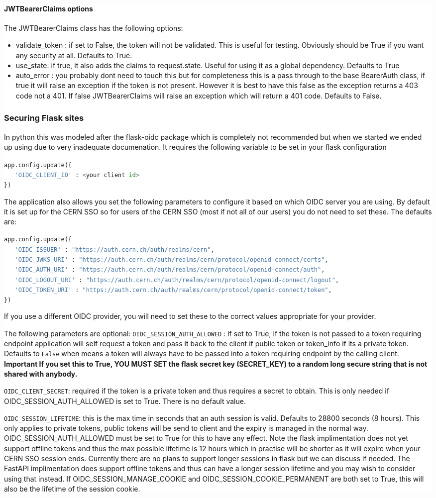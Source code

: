 #### JWTBearerClaims options

The JWTBearerClaims class has the following options:
   * validate_token : if set to False, the token will not be validated. This is useful for testing. Obviously should be True if you want any security at all. Defaults to True.
   * use_state: if true, it also adds the claims to request.state. Useful for using it as a global dependency. Defaults to True
   * auto_error : you probably dont need to touch this but for completeness this is a pass through to the base BearerAuth class, if true it will raise an exception if the token is not present. However it is best to have this false as the exception returns a 403 code not a 401. If false JWTBearerClaims will raise an exception which will return a 401 code. Defaults to False. 

### Securing Flask sites

In python this was modeled after the flask-oidc package which is completely not recommended but when we started we ended up using due to very inadequate documenation. It requires the following variable to be set in your flask configuration

```python
app.config.update({
   'OIDC_CLIENT_ID' : <your client id>   
}) 
```

The application also allows you set the following parameters to configure it based on which OIDC server you are using. By default it is set up for the CERN SSO so for users of the CERN SSO (most if not all of our users) you do not need to set these. The defaults are:
```python
app.config.update({
   'OIDC_ISSUER' : "https://auth.cern.ch/auth/realms/cern",
   'OIDC_JWKS_URI' : "https://auth.cern.ch/auth/realms/cern/protocol/openid-connect/certs",
   'OIDC_AUTH_URI' : "https://auth.cern.ch/auth/realms/cern/protocol/openid-connect/auth",
   'OIDC_LOGOUT_URI' : "https://auth.cern.ch/auth/realms/cern/protocol/openid-connect/logout",
   'OIDC_TOKEN_URI' : "https://auth.cern.ch/auth/realms/cern/protocol/openid-connect/token",
})
```
If you use a different OIDC provider, you will need to set these to the correct values appropriate for your provider.


The following parameters are optional:
`OIDC_SESSION_AUTH_ALLOWED` : if set to True, if the token is not passed to a token requiring endpoint application will self request a token and pass it back to the client if public token or token_info if its a private token.  Defaults to `False` when means a token will always have to be passed into a token requiring endpoint by the calling client. **Important If you set this to True, YOU MUST SET the flask secret key (SECRET_KEY) to a random long secure string that is not shared with anybody.** 

`OIDC_CLIENT_SECRET`: required if the token is a private token and thus requires a secret to obtain. This is only needed if OIDC_SESSION_AUTH_ALLOWED is set to True. There is no default value.

`OIDC_SESSION_LIFETIME`: this is the max time in seconds that an auth session is valid. Defaults to 28800 seconds (8 hours). This only applies to private tokens, public tokens will be send to client and the expiry is managed in the normal way. OIDC_SESSION_AUTH_ALLOWED must be set to True for this to have any effect. Note the flask implimentation does not yet support offline tokens and thus the max possible lifetime is 12 hours which in practise will be shorter as it will expire when your CERN SSO session ends. Currently there are no plans to support longer sessions in flask but we can discuss if needed. The FastAPI implimentation does support offline tokens and thus can have a longer session lifetime and you may wish to consider using that instead. If OIDC_SESSION_MANAGE_COOKIE and OIDC_SESSION_COOKIE_PERMANENT are both set to True, this will also be the lifetime of the session cookie.
